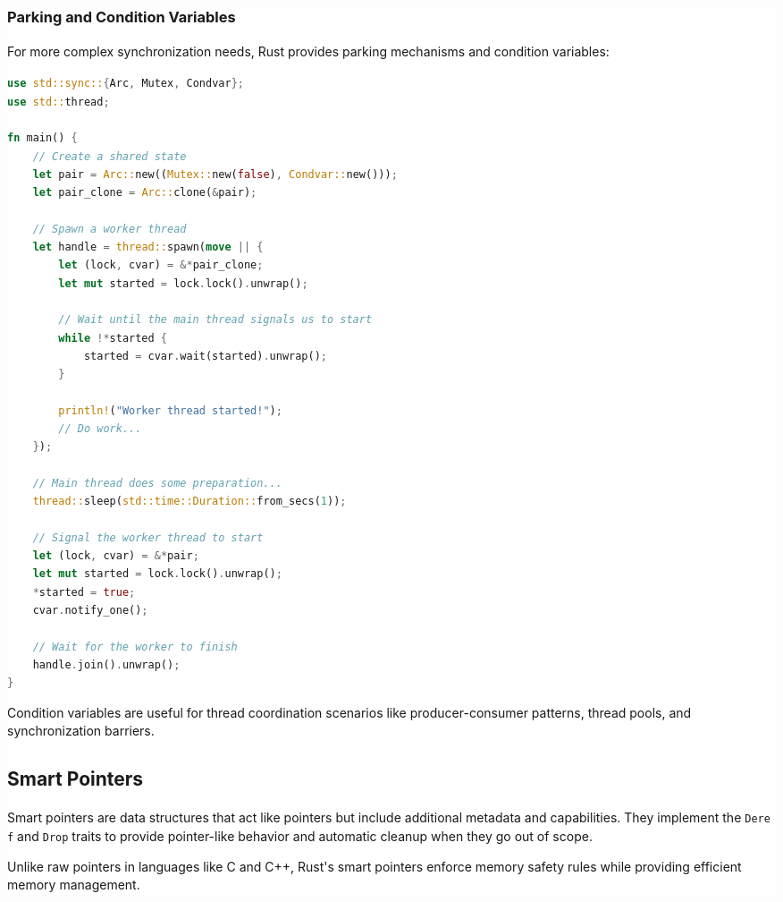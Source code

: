 ### Parking and Condition Variables

For more complex synchronization needs, Rust provides parking mechanisms and condition variables:

```rust
use std::sync::{Arc, Mutex, Condvar};
use std::thread;

fn main() {
    // Create a shared state
    let pair = Arc::new((Mutex::new(false), Condvar::new()));
    let pair_clone = Arc::clone(&pair);

    // Spawn a worker thread
    let handle = thread::spawn(move || {
        let (lock, cvar) = &*pair_clone;
        let mut started = lock.lock().unwrap();

        // Wait until the main thread signals us to start
        while !*started {
            started = cvar.wait(started).unwrap();
        }

        println!("Worker thread started!");
        // Do work...
    });

    // Main thread does some preparation...
    thread::sleep(std::time::Duration::from_secs(1));

    // Signal the worker thread to start
    let (lock, cvar) = &*pair;
    let mut started = lock.lock().unwrap();
    *started = true;
    cvar.notify_one();

    // Wait for the worker to finish
    handle.join().unwrap();
}
```

Condition variables are useful for thread coordination scenarios like producer-consumer patterns, thread pools, and synchronization barriers.

## Smart Pointers

Smart pointers are data structures that act like pointers but include additional metadata and capabilities. They implement the `Deref` and `Drop` traits to provide pointer-like behavior and automatic cleanup when they go out of scope.

Unlike raw pointers in languages like C and C++, Rust's smart pointers enforce memory safety rules while providing efficient memory management.
